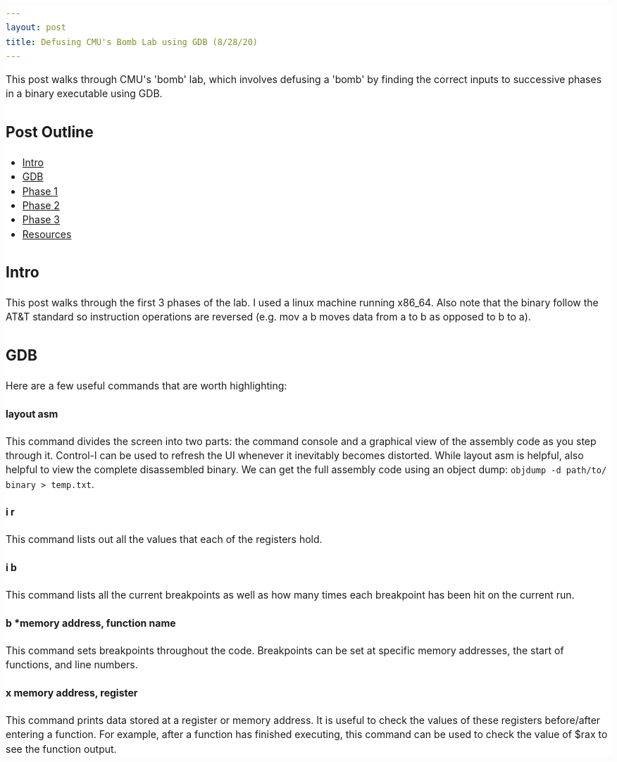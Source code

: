 ```yaml
---
layout: post
title: Defusing CMU's Bomb Lab using GDB (8/28/20)
---
```

This post walks through CMU's 'bomb' lab, which involves defusing a 'bomb' by finding the correct inputs to successive phases in a binary executable using GDB.

## Post Outline
- [Intro](#intro)
- [GDB](#gdb)
- [Phase 1](#phase-1)
- [Phase 2](#phase-2)
- [Phase 3](#phase-3)
- [Resources](#resources)

## Intro
This post walks through the first 3 phases of the lab.
I used a linux machine running x86_64.
Also note that the binary follow the AT&T standard so instruction operations are reversed (e.g. mov a b moves data from a to b as opposed to b to a).

## GDB
Here are a few useful commands that are worth highlighting:
#### layout asm 
This command divides the screen into two parts: the command console and a graphical view of the assembly code as you step through it. 
Control-l can be used to refresh the UI whenever it inevitably becomes distorted.
While layout asm is helpful, also helpful to view the complete disassembled binary.
We can get the full assembly code using an object dump: `objdump -d path/to/binary > temp.txt`.

#### i r
This command lists out all the values that each of the registers hold. 

#### i b
This command lists all the current breakpoints as well as how many times each breakpoint has been hit on the current run.

#### b *memory address, function name
This command sets breakpoints throughout the code.
Breakpoints can be set at specific memory addresses, the start of functions, and line numbers. 

#### x memory address, register
This command prints data stored at a register or memory address.
It is useful to check the values of these registers before/after entering a function.
For example, after a function has finished executing, this command can be used to check the value of $rax to see the function output.
